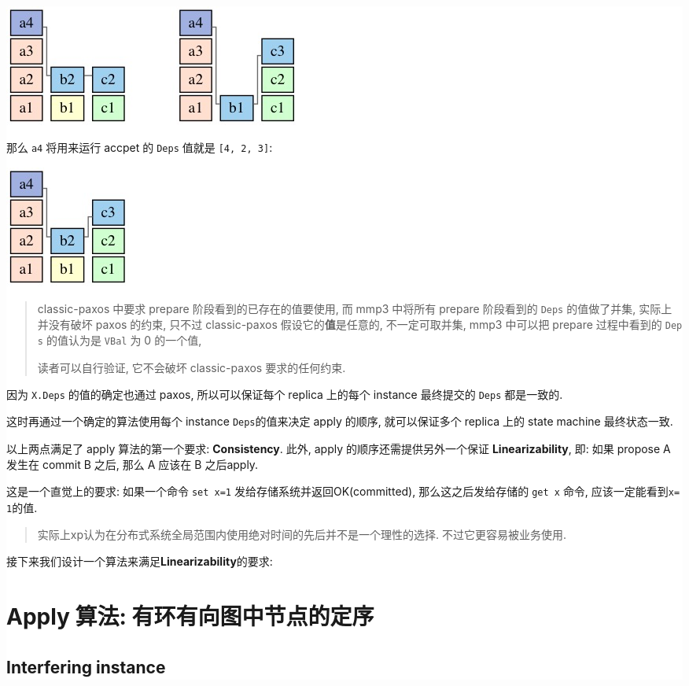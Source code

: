 ![](/post-res/mmp3/digraphseensize=55dpi=100layout=-327b97028dec8d0c.jpg)

那么 `a4` 将用来运行 accpet 的 `Deps` 值就是 `[4, 2, 3]`:

![](/post-res/mmp3/digraphseensize=55dpi=100layout=-f7876b9a4c1e4ba8.jpg)

> classic-paxos 中要求 prepare 阶段看到的已存在的值要使用,
> 而 mmp3 中将所有 prepare 阶段看到的 `Deps` 的值做了并集, 
> 实际上并没有破坏 paxos 的约束,
> 只不过 classic-paxos 假设它的**值**是任意的, 不一定可取并集,
> mmp3 中可以把 prepare 过程中看到的 `Deps` 的值认为是 `VBal` 为 0 的一个值,
> 
> 读者可以自行验证, 它不会破坏 classic-paxos 要求的任何约束.


因为 `X.Deps` 的值的确定也通过 paxos,
所以可以保证每个 replica 上的每个 instance 最终提交的 `Deps` 都是一致的.

这时再通过一个确定的算法使用每个 instance `Deps`的值来决定 apply 的顺序,
就可以保证多个 replica 上的 state machine 最终状态一致.

以上两点满足了 apply 算法的第一个要求: **Consistency**.
此外, apply 的顺序还需提供另外一个保证 **Linearizability**, 即:
如果 propose A 发生在 commit B 之后, 那么 A 应该在 B 之后apply.

这是一个直觉上的要求: 如果一个命令 `set x=1` 发给存储系统并返回OK(committed),
那么这之后发给存储的 `get x` 命令, 应该一定能看到`x=1`的值.

> 实际上xp认为在分布式系统全局范围内使用绝对时间的先后并不是一个理性的选择.
> 不过它更容易被业务使用.


接下来我们设计一个算法来满足**Linearizability**的要求:

# Apply 算法: 有环有向图中节点的定序

## Interfering instance


[post-paxoskv]: https://zhuanlan.zhihu.com/p/275710507 "200行代码实现基于paxos的kv存储"
[ref-classic-paxos]: http://lamport.azurewebsites.net/pubs/pubs.html#paxos-simple "classic paxos"
[post-paxos]: https://zhuanlan.zhihu.com/p/145044486 "可靠分布式系统-paxos的直观解释"
[repo-mmp3]: https://github.com/openacid/paxoskv/tree/mmp3 "multi-master-paxos-3"
[post-quorum]: https://zhuanlan.zhihu.com/p/267559303 "多数派读写的少数派实现"